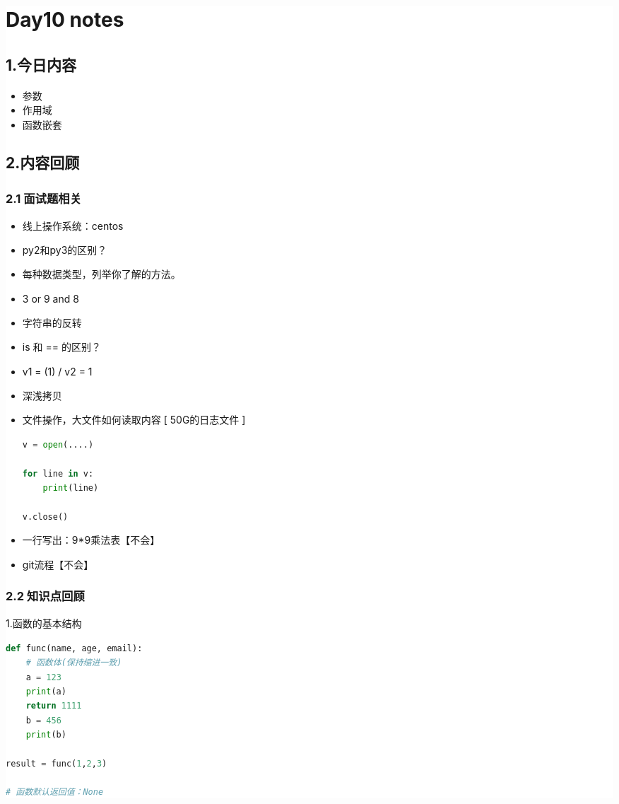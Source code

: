 # Day10 notes

## 1.今日内容

- 参数
- 作用域
- 函数嵌套

## 2.内容回顾

### 2.1 面试题相关

- 线上操作系统：centos

- py2和py3的区别？

- 每种数据类型，列举你了解的方法。

- 3 or 9 and 8

- 字符串的反转

- is 和 == 的区别？

- v1 = (1) / v2 = 1

- 深浅拷贝

- 文件操作，大文件如何读取内容 [ 50G的日志文件 ]

  ```python
  v = open(....)
  
  for line in v:
      print(line)
      
  v.close()
  ```

- 一行写出：9*9乘法表【不会】

- git流程【不会】

### 2.2 知识点回顾

1.函数的基本结构

```python
def func(name, age, email):
    # 函数体(保持缩进一致)
    a = 123
    print(a)
    return 1111
    b = 456
    print(b)

result = func(1,2,3)
    
# 函数默认返回值：None
```

